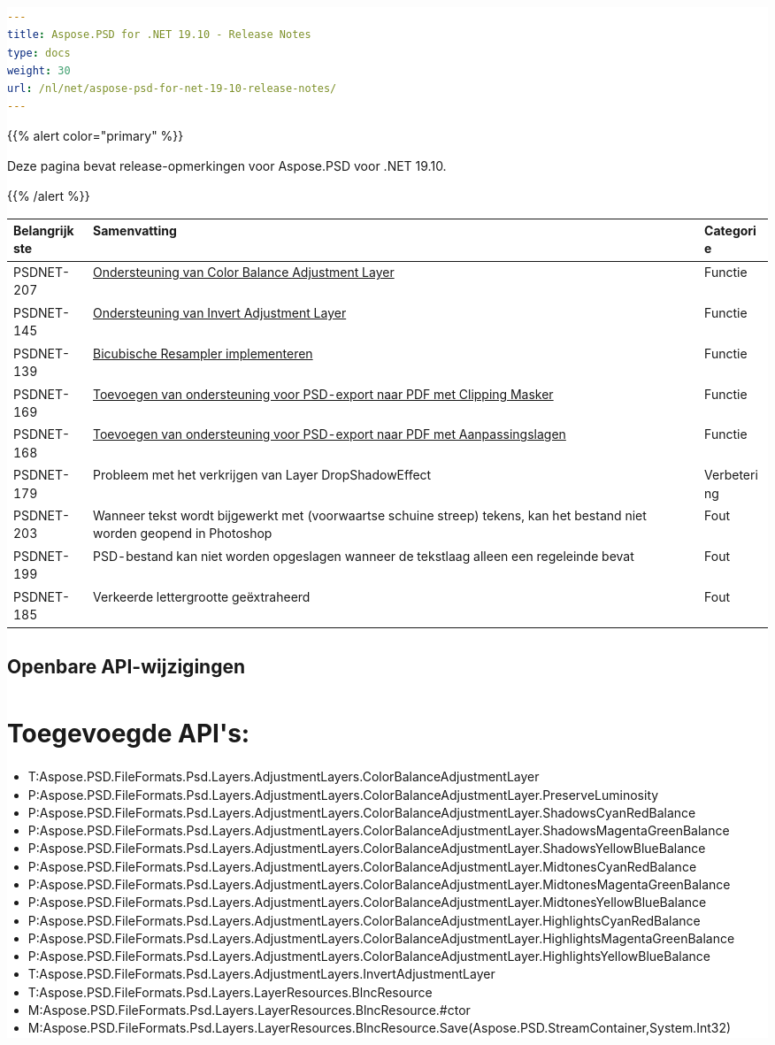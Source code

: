 ```yaml
---
title: Aspose.PSD for .NET 19.10 - Release Notes
type: docs
weight: 30
url: /nl/net/aspose-psd-for-net-19-10-release-notes/
---
```


{{% alert color="primary" %}} 

Deze pagina bevat release-opmerkingen voor Aspose.PSD voor .NET 19.10.

{{% /alert %}} 

|**Belangrijkste**|**Samenvatting**|**Categorie**|
| :- | :- | :- |
|PSDNET-207|[Ondersteuning van Color Balance Adjustment Layer](/psd/nl/net/modifying-images/#modifyingimages-colorbalanceadjustmentlayer)|Functie|
|PSDNET-145|[Ondersteuning van Invert Adjustment Layer](/psd/nl/net/modifying-images/#modifyingimages-invertadjustmentlayer)|Functie|
|PSDNET-139|[Bicubische Resampler implementeren](/psd/nl/net/modifying-images/#modifyingimages-implementbicubicresampling)|Functie|
|PSDNET-169|[Toevoegen van ondersteuning voor PSD-export naar PDF met Clipping Masker](/psd/nl/net/convert-psd-to-other-formats/#convertpsdtootherformats-psdtopdfwithclippingmask)|Functie|
|PSDNET-168|[Toevoegen van ondersteuning voor PSD-export naar PDF met Aanpassingslagen](/psd/nl/net/convert-psd-to-other-formats/#convertpsdtootherformats-psdtopdfwithadjustmentlayer)|Functie|
|PSDNET-179|Probleem met het verkrijgen van Layer DropShadowEffect|Verbetering|
|PSDNET-203|Wanneer tekst wordt bijgewerkt met (voorwaartse schuine streep) tekens, kan het bestand niet worden geopend in Photoshop|Fout|
|PSDNET-199|PSD-bestand kan niet worden opgeslagen wanneer de tekstlaag alleen een regeleinde bevat|Fout|
|PSDNET-185|Verkeerde lettergrootte geëxtraheerd|Fout|

## **Openbare API-wijzigingen**
# **Toegevoegde API's:**
- T:Aspose.PSD.FileFormats.Psd.Layers.AdjustmentLayers.ColorBalanceAdjustmentLayer
- P:Aspose.PSD.FileFormats.Psd.Layers.AdjustmentLayers.ColorBalanceAdjustmentLayer.PreserveLuminosity
- P:Aspose.PSD.FileFormats.Psd.Layers.AdjustmentLayers.ColorBalanceAdjustmentLayer.ShadowsCyanRedBalance
- P:Aspose.PSD.FileFormats.Psd.Layers.AdjustmentLayers.ColorBalanceAdjustmentLayer.ShadowsMagentaGreenBalance
- P:Aspose.PSD.FileFormats.Psd.Layers.AdjustmentLayers.ColorBalanceAdjustmentLayer.ShadowsYellowBlueBalance
- P:Aspose.PSD.FileFormats.Psd.Layers.AdjustmentLayers.ColorBalanceAdjustmentLayer.MidtonesCyanRedBalance
- P:Aspose.PSD.FileFormats.Psd.Layers.AdjustmentLayers.ColorBalanceAdjustmentLayer.MidtonesMagentaGreenBalance
- P:Aspose.PSD.FileFormats.Psd.Layers.AdjustmentLayers.ColorBalanceAdjustmentLayer.MidtonesYellowBlueBalance
- P:Aspose.PSD.FileFormats.Psd.Layers.AdjustmentLayers.ColorBalanceAdjustmentLayer.HighlightsCyanRedBalance
- P:Aspose.PSD.FileFormats.Psd.Layers.AdjustmentLayers.ColorBalanceAdjustmentLayer.HighlightsMagentaGreenBalance
- P:Aspose.PSD.FileFormats.Psd.Layers.AdjustmentLayers.ColorBalanceAdjustmentLayer.HighlightsYellowBlueBalance
- T:Aspose.PSD.FileFormats.Psd.Layers.AdjustmentLayers.InvertAdjustmentLayer
- T:Aspose.PSD.FileFormats.Psd.Layers.LayerResources.BlncResource
- M:Aspose.PSD.FileFormats.Psd.Layers.LayerResources.BlncResource.#ctor
- M:Aspose.PSD.FileFormats.Psd.Layers.LayerResources.BlncResource.Save(Aspose.PSD.StreamContainer,System.Int32)